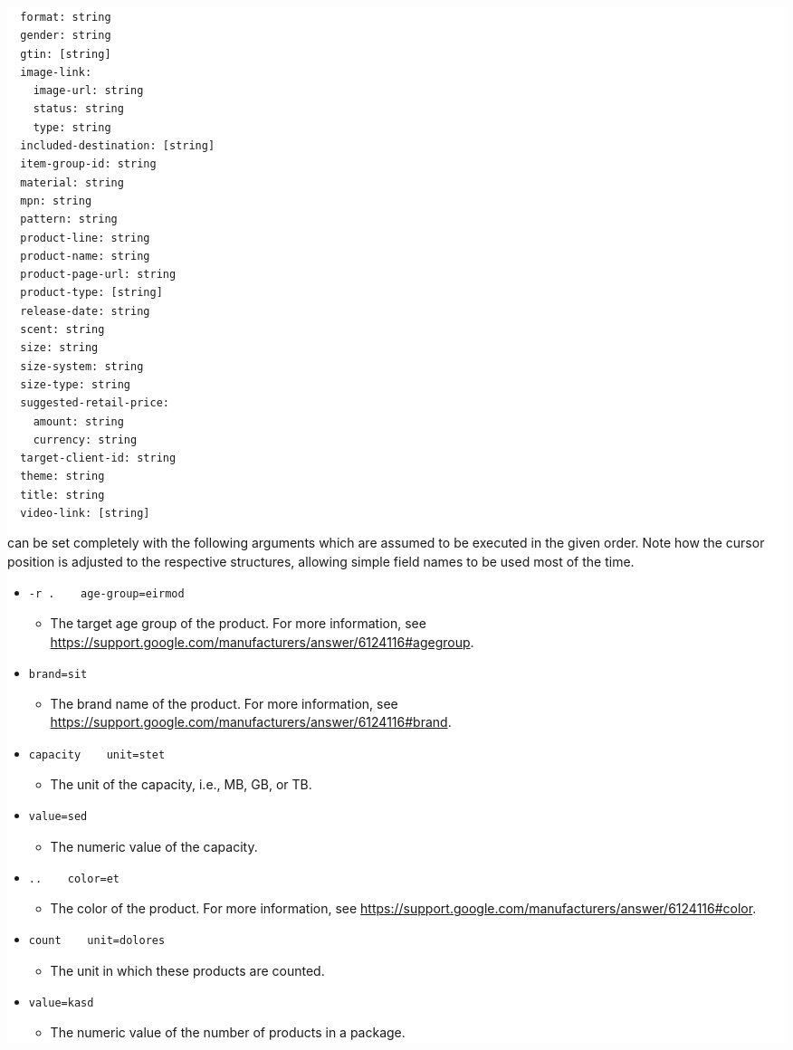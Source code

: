```
  format: string
  gender: string
  gtin: [string]
  image-link:
    image-url: string
    status: string
    type: string
  included-destination: [string]
  item-group-id: string
  material: string
  mpn: string
  pattern: string
  product-line: string
  product-name: string
  product-page-url: string
  product-type: [string]
  release-date: string
  scent: string
  size: string
  size-system: string
  size-type: string
  suggested-retail-price:
    amount: string
    currency: string
  target-client-id: string
  theme: string
  title: string
  video-link: [string]

```

can be set completely with the following arguments which are assumed to be executed in the given order. Note how the cursor position is adjusted to the respective structures, allowing simple field names to be used most of the time.

* `-r .    age-group=eirmod`
    - The target age group of the product. For more information, see
        https://support.google.com/manufacturers/answer/6124116#agegroup.
* `brand=sit`
    - The brand name of the product. For more information, see
        https://support.google.com/manufacturers/answer/6124116#brand.
* `capacity    unit=stet`
    - The unit of the capacity, i.e., MB, GB, or TB.
* `value=sed`
    - The numeric value of the capacity.

* `..    color=et`
    - The color of the product. For more information, see
        https://support.google.com/manufacturers/answer/6124116#color.
* `count    unit=dolores`
    - The unit in which these products are counted.
* `value=kasd`
    - The numeric value of the number of products in a package.
